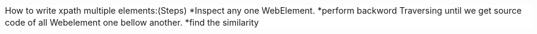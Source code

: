 
How to write xpath multiple elements:(Steps)
*Inspect any one WebElement.
*perform backword Traversing until we get source code of all Webelement one bellow another.
*find the similarity
































































  
 
 
 

